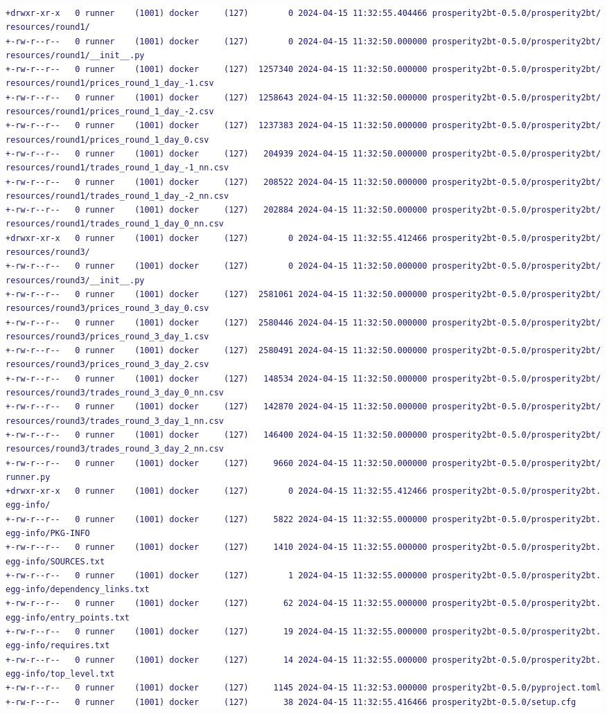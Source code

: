```diff
+drwxr-xr-x   0 runner    (1001) docker     (127)        0 2024-04-15 11:32:55.404466 prosperity2bt-0.5.0/prosperity2bt/resources/round1/
+-rw-r--r--   0 runner    (1001) docker     (127)        0 2024-04-15 11:32:50.000000 prosperity2bt-0.5.0/prosperity2bt/resources/round1/__init__.py
+-rw-r--r--   0 runner    (1001) docker     (127)  1257340 2024-04-15 11:32:50.000000 prosperity2bt-0.5.0/prosperity2bt/resources/round1/prices_round_1_day_-1.csv
+-rw-r--r--   0 runner    (1001) docker     (127)  1258643 2024-04-15 11:32:50.000000 prosperity2bt-0.5.0/prosperity2bt/resources/round1/prices_round_1_day_-2.csv
+-rw-r--r--   0 runner    (1001) docker     (127)  1237383 2024-04-15 11:32:50.000000 prosperity2bt-0.5.0/prosperity2bt/resources/round1/prices_round_1_day_0.csv
+-rw-r--r--   0 runner    (1001) docker     (127)   204939 2024-04-15 11:32:50.000000 prosperity2bt-0.5.0/prosperity2bt/resources/round1/trades_round_1_day_-1_nn.csv
+-rw-r--r--   0 runner    (1001) docker     (127)   208522 2024-04-15 11:32:50.000000 prosperity2bt-0.5.0/prosperity2bt/resources/round1/trades_round_1_day_-2_nn.csv
+-rw-r--r--   0 runner    (1001) docker     (127)   202884 2024-04-15 11:32:50.000000 prosperity2bt-0.5.0/prosperity2bt/resources/round1/trades_round_1_day_0_nn.csv
+drwxr-xr-x   0 runner    (1001) docker     (127)        0 2024-04-15 11:32:55.412466 prosperity2bt-0.5.0/prosperity2bt/resources/round3/
+-rw-r--r--   0 runner    (1001) docker     (127)        0 2024-04-15 11:32:50.000000 prosperity2bt-0.5.0/prosperity2bt/resources/round3/__init__.py
+-rw-r--r--   0 runner    (1001) docker     (127)  2581061 2024-04-15 11:32:50.000000 prosperity2bt-0.5.0/prosperity2bt/resources/round3/prices_round_3_day_0.csv
+-rw-r--r--   0 runner    (1001) docker     (127)  2580446 2024-04-15 11:32:50.000000 prosperity2bt-0.5.0/prosperity2bt/resources/round3/prices_round_3_day_1.csv
+-rw-r--r--   0 runner    (1001) docker     (127)  2580491 2024-04-15 11:32:50.000000 prosperity2bt-0.5.0/prosperity2bt/resources/round3/prices_round_3_day_2.csv
+-rw-r--r--   0 runner    (1001) docker     (127)   148534 2024-04-15 11:32:50.000000 prosperity2bt-0.5.0/prosperity2bt/resources/round3/trades_round_3_day_0_nn.csv
+-rw-r--r--   0 runner    (1001) docker     (127)   142870 2024-04-15 11:32:50.000000 prosperity2bt-0.5.0/prosperity2bt/resources/round3/trades_round_3_day_1_nn.csv
+-rw-r--r--   0 runner    (1001) docker     (127)   146400 2024-04-15 11:32:50.000000 prosperity2bt-0.5.0/prosperity2bt/resources/round3/trades_round_3_day_2_nn.csv
+-rw-r--r--   0 runner    (1001) docker     (127)     9660 2024-04-15 11:32:50.000000 prosperity2bt-0.5.0/prosperity2bt/runner.py
+drwxr-xr-x   0 runner    (1001) docker     (127)        0 2024-04-15 11:32:55.412466 prosperity2bt-0.5.0/prosperity2bt.egg-info/
+-rw-r--r--   0 runner    (1001) docker     (127)     5822 2024-04-15 11:32:55.000000 prosperity2bt-0.5.0/prosperity2bt.egg-info/PKG-INFO
+-rw-r--r--   0 runner    (1001) docker     (127)     1410 2024-04-15 11:32:55.000000 prosperity2bt-0.5.0/prosperity2bt.egg-info/SOURCES.txt
+-rw-r--r--   0 runner    (1001) docker     (127)        1 2024-04-15 11:32:55.000000 prosperity2bt-0.5.0/prosperity2bt.egg-info/dependency_links.txt
+-rw-r--r--   0 runner    (1001) docker     (127)       62 2024-04-15 11:32:55.000000 prosperity2bt-0.5.0/prosperity2bt.egg-info/entry_points.txt
+-rw-r--r--   0 runner    (1001) docker     (127)       19 2024-04-15 11:32:55.000000 prosperity2bt-0.5.0/prosperity2bt.egg-info/requires.txt
+-rw-r--r--   0 runner    (1001) docker     (127)       14 2024-04-15 11:32:55.000000 prosperity2bt-0.5.0/prosperity2bt.egg-info/top_level.txt
+-rw-r--r--   0 runner    (1001) docker     (127)     1145 2024-04-15 11:32:53.000000 prosperity2bt-0.5.0/pyproject.toml
+-rw-r--r--   0 runner    (1001) docker     (127)       38 2024-04-15 11:32:55.416466 prosperity2bt-0.5.0/setup.cfg
```
